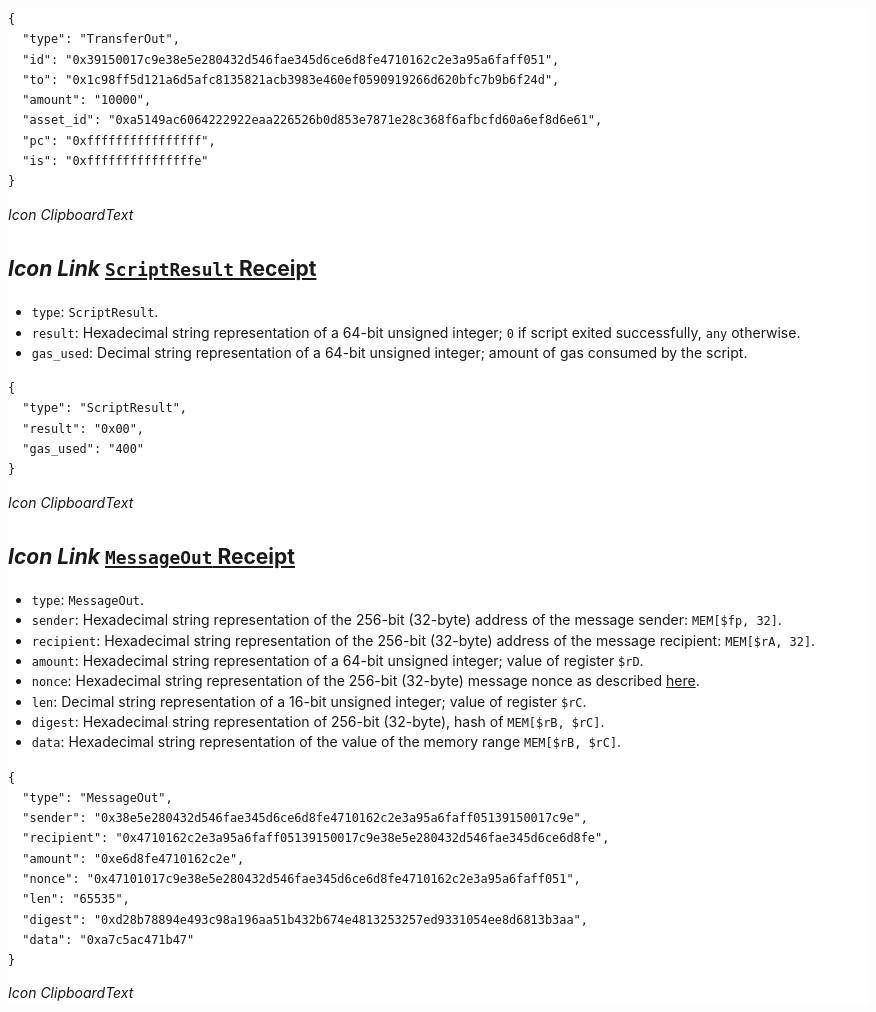```fuel_Box fuel_Box-idXKMmm-css
{
  "type": "TransferOut",
  "id": "0x39150017c9e38e5e280432d546fae345d6ce6d8fe4710162c2e3a95a6faff051",
  "to": "0x1c98ff5d121a6d5afc8135821acb3983e460ef0590919266d620bfc7b9b6f24d",
  "amount": "10000",
  "asset_id": "0xa5149ac6064222922eaa226526b0d853e7871e28c368f6afbcfd60a6ef8d6e61",
  "pc": "0xffffffffffffffff",
  "is": "0xfffffffffffffffe"
}
```

_Icon ClipboardText_

## _Icon Link_ [`ScriptResult` Receipt](https://docs.fuel.network/docs/nightly/specs/abi/receipts/\#scriptresult-receipt)

- `type`: `ScriptResult`.
- `result`: Hexadecimal string representation of a 64-bit unsigned integer; `0` if script exited successfully, `any` otherwise.
- `gas_used`: Decimal string representation of a 64-bit unsigned integer; amount of gas consumed by the script.

```fuel_Box fuel_Box-idXKMmm-css
{
  "type": "ScriptResult",
  "result": "0x00",
  "gas_used": "400"
}
```

_Icon ClipboardText_

## _Icon Link_ [`MessageOut` Receipt](https://docs.fuel.network/docs/nightly/specs/abi/receipts/\#messageout-receipt)

- `type`: `MessageOut`.
- `sender`: Hexadecimal string representation of the 256-bit (32-byte) address of the message sender: `MEM[$fp, 32]`.
- `recipient`: Hexadecimal string representation of the 256-bit (32-byte) address of the message recipient: `MEM[$rA, 32]`.
- `amount`: Hexadecimal string representation of a 64-bit unsigned integer; value of register `$rD`.
- `nonce`: Hexadecimal string representation of the 256-bit (32-byte) message nonce as described [here](https://docs.fuel.network/docs/nightly/specs/identifiers/utxo-id/#message-nonce).
- `len`: Decimal string representation of a 16-bit unsigned integer; value of register `$rC`.
- `digest`: Hexadecimal string representation of 256-bit (32-byte), hash of `MEM[$rB, $rC]`.
- `data`: Hexadecimal string representation of the value of the memory range `MEM[$rB, $rC]`.

```fuel_Box fuel_Box-idXKMmm-css
{
  "type": "MessageOut",
  "sender": "0x38e5e280432d546fae345d6ce6d8fe4710162c2e3a95a6faff05139150017c9e",
  "recipient": "0x4710162c2e3a95a6faff05139150017c9e38e5e280432d546fae345d6ce6d8fe",
  "amount": "0xe6d8fe4710162c2e",
  "nonce": "0x47101017c9e38e5e280432d546fae345d6ce6d8fe4710162c2e3a95a6faff051",
  "len": "65535",
  "digest": "0xd28b78894e493c98a196aa51b432b674e4813253257ed9331054ee8d6813b3aa",
  "data": "0xa7c5ac471b47"
}
```

_Icon ClipboardText_